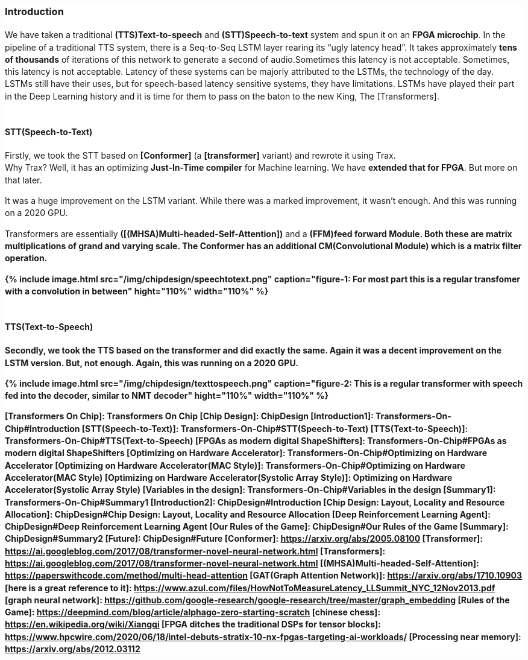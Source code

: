 # <a name="Introduction"></a>
### Introduction
We have taken a traditional <strong>(TTS)Text-to-speech</strong> and <strong>(STT)Speech-to-text</strong> system and spun it on an <strong>FPGA microchip</strong>. In the pipeline of a traditional TTS system, there is a Seq-to-Seq LSTM layer rearing its “ugly latency head”. It takes approximately <strong>tens of thousands</strong> of iterations of this network to generate a second of audio.Sometimes this latency is not acceptable. Sometimes, this latency is not acceptable. Latency of these systems can be majorly attributed to the LSTMs, the technology of the day. LSTMs still have their uses, but for speech-based latency sensitive systems, they have limitations. LSTMs have played their part in the Deep Learning history and it is time for them to pass on the baton to the new King, The [Transformers].   

# <a name="STT(Speech-to-Text)"></a>
#### STT(Speech-to-Text)
Firstly, we took the STT based on <strong>[Conformer]</strong> (a <strong>[transformer]</strong> variant) and rewrote it using Trax.  
Why Trax? Well, it has an optimizing <strong>Just-In-Time compiler</strong> for Machine learning. We have <strong>extended that for FPGA</strong>. But more on that later.

It was a huge improvement on the LSTM variant. While there was a marked improvement, it wasn’t enough. And this was running on a 2020 GPU.

Transformers are essentially <strong>([(MHSA)Multi-headed-Self-Attention])</strong> and a <strong>(FFM)feed forward Module<strong>. Both these are matrix multiplications of grand and varying scale. The Conformer has an additional CM(Convolutional Module) which is a matrix filter operation.

{%
    include image.html
    src="/img/chipdesign/speechtotext.png"
    caption="figure-1: <strong>For most part this is a regular transfomer with a convolution in between</strong>"
    hight="110%"
    width="110%"
%}

# <a name="TTS(Text-to-Speech)"></a>
#### TTS(Text-to-Speech)

Secondly, we took the TTS based on the transformer and did exactly the same. Again it was a decent improvement on the LSTM version. But, not enough. Again, this was running on a 2020 GPU.

{%
    include image.html
    src="/img/chipdesign/texttospeech.png"
    caption="figure-2: <strong>This is a regular transformer with speech fed into the decoder, similar to NMT decoder</strong>"
    hight="110%"
    width="110%"
%}


[Stillwaters]: https://www.stillwaters.ai
[Artificial Intelligence based chip design]: /tags/#Artificial-Intelligence-based-chip-design
[Transformers On Chip]: Transformers On Chip
[Chip Design]: ChipDesign
[Introduction1]: Transformers-On-Chip#Introduction
[STT(Speech-to-Text)]: Transformers-On-Chip#STT(Speech-to-Text)
[TTS(Text-to-Speech)]: Transformers-On-Chip#TTS(Text-to-Speech)
[FPGAs as modern digital ShapeShifters]: Transformers-On-Chip#FPGAs as modern digital ShapeShifters
[Optimizing on Hardware Accelerator]: Transformers-On-Chip#Optimizing on Hardware Accelerator
[Optimizing on Hardware Accelerator(MAC Style)]: Transformers-On-Chip#Optimizing on Hardware Accelerator(MAC Style)
[Optimizing on Hardware Accelerator(Systolic Array Style)]: Optimizing on Hardware Accelerator(Systolic Array Style)
[Variables in the design]: Transformers-On-Chip#Variables in the design
[Summary1]: Transformers-On-Chip#Summary1
[Introduction2]: ChipDesign#Introduction
[Chip Design: Layout, Locality and Resource Allocation]: ChipDesign#Chip Design: Layout, Locality and Resource Allocation
[Deep Reinforcement Learning Agent]: ChipDesign#Deep Reinforcement Learning Agent
[Our Rules of the Game]: ChipDesign#Our Rules of the Game
[Summary]: ChipDesign#Summary2
[Future]: ChipDesign#Future
[Conformer]: https://arxiv.org/abs/2005.08100
[Transformer]: https://ai.googleblog.com/2017/08/transformer-novel-neural-network.html
[Transformers]: https://ai.googleblog.com/2017/08/transformer-novel-neural-network.html
[(MHSA)Multi-headed-Self-Attention]: https://paperswithcode.com/method/multi-head-attention
[GAT(Graph Attention Network)]: https://arxiv.org/abs/1710.10903
[here is a great reference to it]: https://www.azul.com/files/HowNotToMeasureLatency_LLSummit_NYC_12Nov2013.pdf
[graph neural network]: https://github.com/google-research/google-research/tree/master/graph_embedding
[Rules of the Game]: https://deepmind.com/blog/article/alphago-zero-starting-scratch
[chinese chess]: https://en.wikipedia.org/wiki/Xiangqi
[FPGA ditches the traditional DSPs for tensor blocks]: https://www.hpcwire.com/2020/06/18/intel-debuts-stratix-10-nx-fpgas-targeting-ai-workloads/
[Processing near memory]: https://arxiv.org/abs/2012.03112
